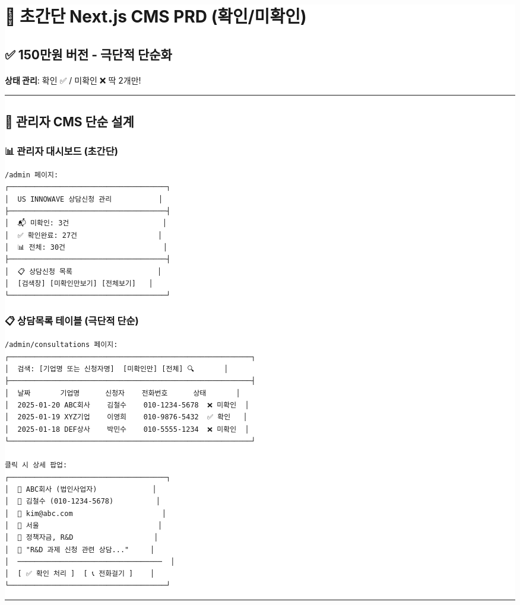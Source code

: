 # 🎯 **초간단 Next.js CMS PRD (확인/미확인)**

## ✅ **150만원 버전 - 극단적 단순화**

**상태 관리**: 확인 ✅ / 미확인 ❌ 딱 2개만!

---

## 🎨 **관리자 CMS 단순 설계**

### **📊 관리자 대시보드 (초간단)**
```
/admin 페이지:
┌─────────────────────────────────────┐
│  US INNOWAVE 상담신청 관리           │
├─────────────────────────────────────┤
│  📬 미확인: 3건                      │
│  ✅ 확인완료: 27건                   │
│  📊 전체: 30건                       │
├─────────────────────────────────────┤
│  📋 상담신청 목록                    │
│  [검색창] [미확인만보기] [전체보기]   │
└─────────────────────────────────────┘
```

### **📋 상담목록 테이블 (극단적 단순)**
```
/admin/consultations 페이지:
┌─────────────────────────────────────────────────────────┐
│  검색: [기업명 또는 신청자명]  [미확인만] [전체] 🔍       │
├─────────────────────────────────────────────────────────┤
│  날짜       기업명      신청자    전화번호      상태       │
│  2025-01-20 ABC회사    김철수    010-1234-5678  ❌ 미확인  │
│  2025-01-19 XYZ기업    이영희    010-9876-5432  ✅ 확인   │
│  2025-01-18 DEF상사    박민수    010-5555-1234  ❌ 미확인  │
└─────────────────────────────────────────────────────────┘

클릭 시 상세 팝업:
┌─────────────────────────────────────┐
│  🏢 ABC회사 (법인사업자)             │
│  👤 김철수 (010-1234-5678)          │
│  📧 kim@abc.com                     │
│  📍 서울                            │
│  🎯 정책자금, R&D                   │
│  💬 "R&D 과제 신청 관련 상담..."     │
│  ──────────────────────────────────  │
│  [ ✅ 확인 처리 ]  [ 📞 전화걸기 ]    │
└─────────────────────────────────────┘
```

---